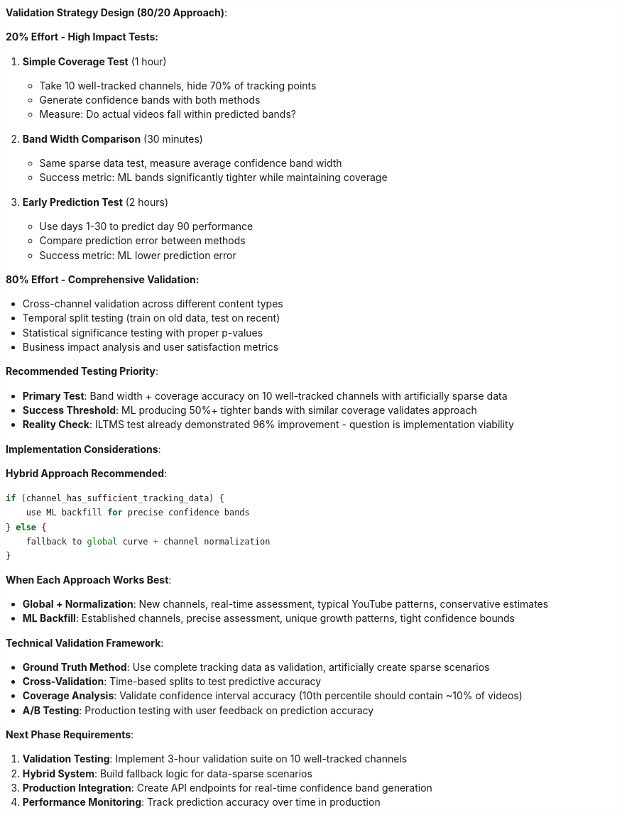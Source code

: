**Validation Strategy Design (80/20 Approach)**:

**20% Effort - High Impact Tests:**
1. **Simple Coverage Test** (1 hour)
   - Take 10 well-tracked channels, hide 70% of tracking points
   - Generate confidence bands with both methods
   - Measure: Do actual videos fall within predicted bands?
   
2. **Band Width Comparison** (30 minutes) 
   - Same sparse data test, measure average confidence band width
   - Success metric: ML bands significantly tighter while maintaining coverage
   
3. **Early Prediction Test** (2 hours)
   - Use days 1-30 to predict day 90 performance
   - Compare prediction error between methods
   - Success metric: ML lower prediction error

**80% Effort - Comprehensive Validation:**
- Cross-channel validation across different content types
- Temporal split testing (train on old data, test on recent)
- Statistical significance testing with proper p-values
- Business impact analysis and user satisfaction metrics

**Recommended Testing Priority**:
- **Primary Test**: Band width + coverage accuracy on 10 well-tracked channels with artificially sparse data
- **Success Threshold**: ML producing 50%+ tighter bands with similar coverage validates approach
- **Reality Check**: ILTMS test already demonstrated 96% improvement - question is implementation viability

**Implementation Considerations**:

**Hybrid Approach Recommended**:
```javascript
if (channel_has_sufficient_tracking_data) {
    use ML backfill for precise confidence bands
} else {
    fallback to global curve + channel normalization  
}
```

**When Each Approach Works Best**:
- **Global + Normalization**: New channels, real-time assessment, typical YouTube patterns, conservative estimates
- **ML Backfill**: Established channels, precise assessment, unique growth patterns, tight confidence bounds

**Technical Validation Framework**:
- **Ground Truth Method**: Use complete tracking data as validation, artificially create sparse scenarios
- **Cross-Validation**: Time-based splits to test predictive accuracy
- **Coverage Analysis**: Validate confidence interval accuracy (10th percentile should contain ~10% of videos)
- **A/B Testing**: Production testing with user feedback on prediction accuracy

**Next Phase Requirements**:
1. **Validation Testing**: Implement 3-hour validation suite on 10 well-tracked channels
2. **Hybrid System**: Build fallback logic for data-sparse scenarios  
3. **Production Integration**: Create API endpoints for real-time confidence band generation
4. **Performance Monitoring**: Track prediction accuracy over time in production
